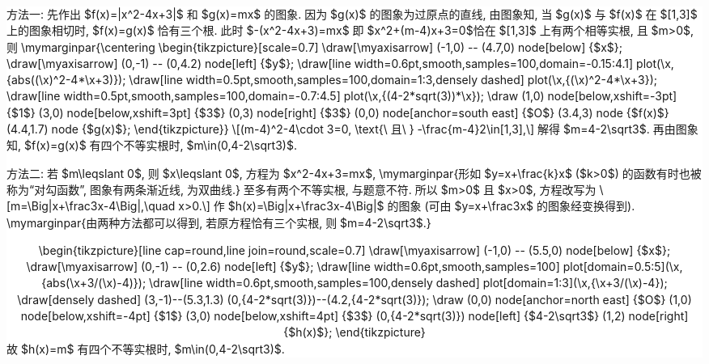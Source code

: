 <p>
  <mysolution>
    <p>
    方法一: 先作出 $f(x)=|x^2-4x+3|$ 和 $g(x)=mx$ 的图象. 
    因为 $g(x)$ 的图象为过原点的直线, 由图象知, 当 $g(x)$ 与 $f(x)$ 在 $[1,3]$ 上的图象相切时, $f(x)=g(x)$ 恰有三个根. 此时 $-(x^2-4x+3)=mx$ 即 $x^2+(m-4)x+3=0$恰在 $[1,3]$ 上有两个相等实根, 且 $m>0$, 则
    \mymarginpar{\centering
      \begin{tikzpicture}[scale=0.7]
      \draw[\myaxisarrow] (-1,0) -- (4.7,0) node[below] {$x$};
      \draw[\myaxisarrow] (0,-1) -- (0,4.2) node[left] {$y$};
      \draw[line width=0.6pt,smooth,samples=100,domain=-0.15:4.1] 
        plot(\x,{abs((\x)^2-4*\x+3)});
      \draw[line width=0.5pt,smooth,samples=100,domain=1:3,densely dashed] 
        plot(\x,{(\x)^2-4*\x+3});
      \draw[line width=0.5pt,smooth,samples=100,domain=-0.7:4.5] 
        plot(\x,{(4-2*sqrt(3))*\x});
      \draw (1,0) node[below,xshift=-3pt] {$1$} 
        (3,0) node[below,xshift=3pt] {$3$}
        (0,3) node[right] {$3$} (0,0) node[anchor=south east] {$O$}
        (3.4,3) node {$f(x)$} (4.4,1.7) node {$g(x)$};
      \end{tikzpicture}}
    \[(m-4)^2-4\cdot 3=0, \text{\ 且\ } -\frac{m-4}2\in[1,3],\]
    解得 $m=4-2\sqrt3$. 再由图象知, $f(x)=g(x)$ 有四个不等实根时, $m\in(0,4-2\sqrt3)$.
</p>

<p>
    方法二: 若 $m\leqslant 0$, 则 $x\leqslant 0$, 方程为 $x^2-4x+3=mx$, 
    \mymarginpar{形如 $y=x+\frac{k}x$ ($k>0$) 的函数有时也被称为“对勾函数”, 图象有两条渐近线, 为双曲线.}
    至多有两个不等实根, 与题意不符. 所以 $m>0$ 且 $x>0$, 方程改写为
    \[m=\Big|x+\frac3x-4\Big|,\quad x>0.\]
    作 $h(x)=\Big|x+\frac3x-4\Big|$ 的图象 (可由 $y=x+\frac3x$ 的图象经变换得到).
    \mymarginpar{由两种方法都可以得到, 若原方程恰有三个实根, 则 $m=4-2\sqrt3$.}
    <center>
    \begin{tikzpicture}[line cap=round,line join=round,scale=0.7]
      \draw[\myaxisarrow] (-1,0) -- (5.5,0) node[below] {$x$};
      \draw[\myaxisarrow] (0,-1) -- (0,2.6) node[left] {$y$};
      \draw[line width=0.6pt,smooth,samples=100] 
        plot[domain=0.5:5](\x,{abs(\x+3/(\x)-4)});
      \draw[line width=0.6pt,smooth,samples=100,densely dashed]
        plot[domain=1:3](\x,{\x+3/(\x)-4});
      \draw[densely dashed] (3,-1)--(5.3,1.3) 
        (0,{4-2*sqrt(3)})--(4.2,{4-2*sqrt(3)});
      \draw (0,0) node[anchor=north east] {$O$} 
        (1,0) node[below,xshift=-4pt] {$1$}
        (3,0) node[below,xshift=4pt] {$3$}
        (0,{4-2*sqrt(3)}) node[left] {$4-2\sqrt3$}
        (1,2) node[right] {$h(x)$};
    \end{tikzpicture}
    </center>
    故 $h(x)=m$ 有四个不等实根时, $m\in(0,4-2\sqrt3)$.
  </p>
</mysolution>
</p>
